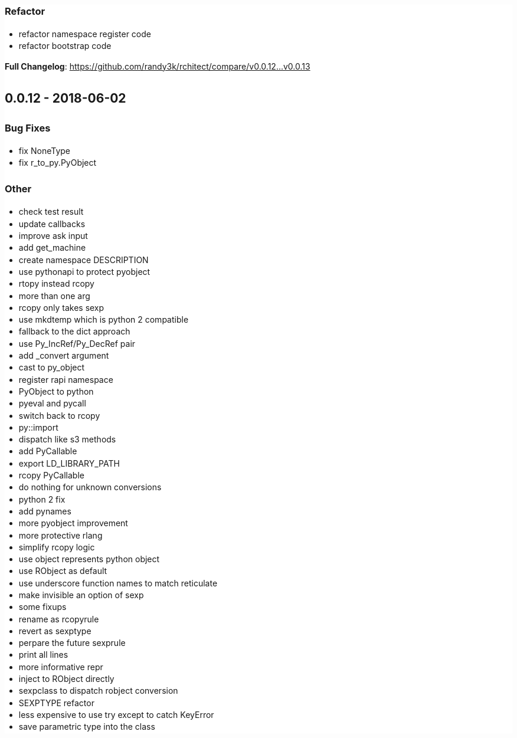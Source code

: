 ### Refactor

* refactor namespace register code
* refactor bootstrap code

**Full Changelog**: https://github.com/randy3k/rchitect/compare/v0.0.12...v0.0.13

## 0.0.12 - 2018-06-02

### Bug Fixes

* fix NoneType
* fix r_to_py.PyObject

### Other

* check test result
* update callbacks
* improve ask input
* add get_machine
* create namespace DESCRIPTION
* use pythonapi to protect pyobject
* rtopy instead rcopy
* more than one arg
* rcopy only takes sexp
* use mkdtemp which is python 2 compatible
* fallback to the dict approach
* use Py_IncRef/Py_DecRef pair
* add _convert argument
* cast to py_object
* register rapi namespace
* PyObject to python
* pyeval and pycall
* switch back to rcopy
* py::import
* dispatch like s3 methods
* add PyCallable
* export LD_LIBRARY_PATH
* rcopy PyCallable
* do nothing for unknown conversions
* python 2 fix
* add pynames
* more pyobject improvement
* more protective rlang
* simplify rcopy logic
* use object represents python object
* use RObject as default
* use underscore function names to match reticulate
* make invisible an option of sexp
* some fixups
* rename as rcopyrule
* revert as sexptype
* perpare the future sexprule
* print all lines
* more informative repr
* inject to RObject directly
* sexpclass to dispatch robject conversion
* SEXPTYPE refactor
* less expensive to use try except to catch KeyError
* save parametric type into the class
